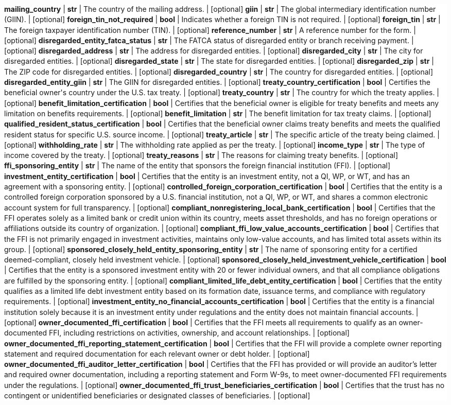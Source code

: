 **mailing_country** | **str** | The country of the mailing address. | [optional] 
**giin** | **str** | The global intermediary identification number (GIIN). | [optional] 
**foreign_tin_not_required** | **bool** | Indicates whether a foreign TIN is not required. | [optional] 
**foreign_tin** | **str** | The foreign taxpayer identification number (TIN). | [optional] 
**reference_number** | **str** | A reference number for the form. | [optional] 
**disregarded_entity_fatca_status** | **str** | The FATCA status of disregarded entity or branch receiving payment. | [optional] 
**disregarded_address** | **str** | The address for disregarded entities. | [optional] 
**disregarded_city** | **str** | The city for disregarded entities. | [optional] 
**disregarded_state** | **str** | The state for disregarded entities. | [optional] 
**disregarded_zip** | **str** | The ZIP code for disregarded entities. | [optional] 
**disregarded_country** | **str** | The country for disregarded entities. | [optional] 
**disregarded_entity_giin** | **str** | The GIIN for disregarded entities. | [optional] 
**treaty_country_certification** | **bool** | Certifies the beneficial owner&#39;s country under the U.S. tax treaty. | [optional] 
**treaty_country** | **str** | The country for which the treaty applies. | [optional] 
**benefit_limitation_certification** | **bool** | Certifies that the beneficial owner is eligible for treaty benefits and meets any limitation on benefits requirements. | [optional] 
**benefit_limitation** | **str** | The benefit limitation for tax treaty claims. | [optional] 
**qualified_resident_status_certification** | **bool** | Certifies that the beneficial owner claims treaty benefits and meets the qualified resident status for specific U.S. source income. | [optional] 
**treaty_article** | **str** | The specific article of the treaty being claimed. | [optional] 
**withholding_rate** | **str** | The withholding rate applied as per the treaty. | [optional] 
**income_type** | **str** | The type of income covered by the treaty. | [optional] 
**treaty_reasons** | **str** | The reasons for claiming treaty benefits. | [optional] 
**ffi_sponsoring_entity** | **str** | The name of the entity that sponsors the foreign financial institution (FFI). | [optional] 
**investment_entity_certification** | **bool** | Certifies that the entity is an investment entity, not a QI, WP, or WT, and has an agreement with a sponsoring entity. | [optional] 
**controlled_foreign_corporation_certification** | **bool** | Certifies that the entity is a controlled foreign corporation sponsored by a U.S. financial institution, not a QI, WP, or WT,  and shares a common electronic account system for full transparency. | [optional] 
**compliant_nonregistering_local_bank_certification** | **bool** | Certifies that the FFI operates solely as a limited bank or credit union within its country, meets asset thresholds,  and has no foreign operations or affiliations outside its country of organization. | [optional] 
**compliant_ffi_low_value_accounts_certification** | **bool** | Certifies that the FFI is not primarily engaged in investment activities, maintains only low-value accounts,  and has limited total assets within its group. | [optional] 
**sponsored_closely_held_entity_sponsoring_entity** | **str** | The name of sponsoring entity for a certified deemed-compliant, closely held investment vehicle. | [optional] 
**sponsored_closely_held_investment_vehicle_certification** | **bool** | Certifies that the entity is a sponsored investment entity with 20 or fewer individual owners,  and that all compliance obligations are fulfilled by the sponsoring entity. | [optional] 
**compliant_limited_life_debt_entity_certification** | **bool** | Certifies that the entity qualifies as a limited life debt investment entity based on its formation date, issuance terms,  and compliance with regulatory requirements. | [optional] 
**investment_entity_no_financial_accounts_certification** | **bool** | Certifies that the entity is a financial institution solely because it is an investment entity under regulations  and the entity does not maintain financial accounts. | [optional] 
**owner_documented_ffi_certification** | **bool** | Certifies that the FFI meets all requirements to qualify as an owner-documented FFI, including restrictions on activities,  ownership, and account relationships. | [optional] 
**owner_documented_ffi_reporting_statement_certification** | **bool** | Certifies that the FFI will provide a complete owner reporting statement  and required documentation for each relevant owner or debt holder. | [optional] 
**owner_documented_ffi_auditor_letter_certification** | **bool** | Certifies that the FFI has provided or will provide an auditor’s letter and required owner documentation,  including a reporting statement and Form W-9s, to meet owner-documented FFI requirements under the regulations. | [optional] 
**owner_documented_ffi_trust_beneficiaries_certification** | **bool** | Certifies that the trust has no contingent or unidentified beneficiaries or designated classes of beneficiaries. | [optional] 